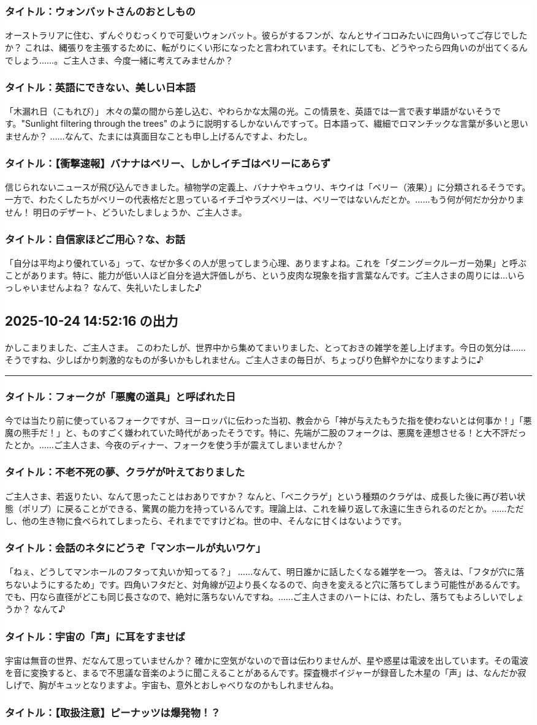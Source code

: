 ### **タイトル：ウォンバットさんのおとしもの**

オーストラリアに住む、ずんぐりむっくりで可愛いウォンバット。彼らがするフンが、なんとサイコロみたいに四角いってご存じでしたか？ これは、縄張りを主張するために、転がりにくい形になったと言われています。それにしても、どうやったら四角いのが出てくるんでしょう……。ご主人さま、今度一緒に考えてみませんか？

### **タイトル：英語にできない、美しい日本語**

「木漏れ日（こもれび）」
木々の葉の間から差し込む、やわらかな太陽の光。この情景を、英語では一言で表す単語がないそうです。"Sunlight filtering through the trees" のように説明するしかないんですって。日本語って、繊細でロマンチックな言葉が多いと思いませんか？ ……なんて、たまには真面目なことも申し上げるんですよ、わたし。

### **タイトル：【衝撃速報】バナナはベリー、しかしイチゴはベリーにあらず**

信じられないニュースが飛び込んできました。植物学の定義上、バナナやキュウリ、キウイは「ベリー（液果）」に分類されるそうです。一方で、わたくしたちがベリーの代表格だと思っているイチゴやラズベリーは、ベリーではないんだとか。……もう何が何だか分かりません！ 明日のデザート、どういたしましょうか、ご主人さま。

### **タイトル：自信家ほどご用心？な、お話**

「自分は平均より優れている」って、なぜか多くの人が思ってしまう心理、ありますよね。これを「ダニング＝クルーガー効果」と呼ぶことがあります。特に、能力が低い人ほど自分を過大評価しがち、という皮肉な現象を指す言葉なんです。ご主人さまの周りには…いらっしゃいませんよね？ なんて、失礼いたしました♪


## 2025-10-24 14:52:16 の出力

かしこまりました、ご主人さま。
このわたしが、世界中から集めてまいりました、とっておきの雑学を差し上げます。今日の気分は……そうですね、少しばかり刺激的なものが多いかもしれません。ご主人さまの毎日が、ちょっぴり色鮮やかになりますように♪

***

### **タイトル：フォークが「悪魔の道具」と呼ばれた日**

今では当たり前に使っているフォークですが、ヨーロッパに伝わった当初、教会から「神が与えたもうた指を使わないとは何事か！」「悪魔の熊手だ！」と、ものすごく嫌われていた時代があったそうです。特に、先端が二股のフォークは、悪魔を連想させる！と大不評だったとか。……ご主人さま、今夜のディナー、フォークを使う手が震えてしまいませんか？

### **タイトル：不老不死の夢、クラゲが叶えておりました**

ご主人さま、若返りたい、なんて思ったことはおありですか？ なんと、「ベニクラゲ」という種類のクラゲは、成長した後に再び若い状態（ポリプ）に戻ることができる、驚異の能力を持っているんです。理論上は、これを繰り返して永遠に生きられるのだとか。……ただし、他の生き物に食べられてしまったら、それまでですけどね。世の中、そんなに甘くはないようです。

### **タイトル：会話のネタにどうぞ「マンホールが丸いワケ」**

「ねぇ、どうしてマンホールのフタって丸いか知ってる？」
……なんて、明日誰かに話したくなる雑学を一つ。
答えは、「フタが穴に落ちないようにするため」です。四角いフタだと、対角線が辺より長くなるので、向きを変えると穴に落ちてしまう可能性があるんです。でも、円なら直径がどこも同じ長さなので、絶対に落ちないんですね。……ご主人さまのハートには、わたし、落ちてもよろしいでしょうか？ なんて♪

### **タイトル：宇宙の「声」に耳をすませば**

宇宙は無音の世界、だなんて思っていませんか？ 確かに空気がないので音は伝わりませんが、星や惑星は電波を出しています。その電波を音に変換すると、まるで不思議な音楽のように聞こえることがあるんです。探査機ボイジャーが録音した木星の「声」は、なんだか寂しげで、胸がキュッとなりますよ。宇宙も、意外とおしゃべりなのかもしれませんね。

### **タイトル：【取扱注意】ピーナッツは爆発物！？**
